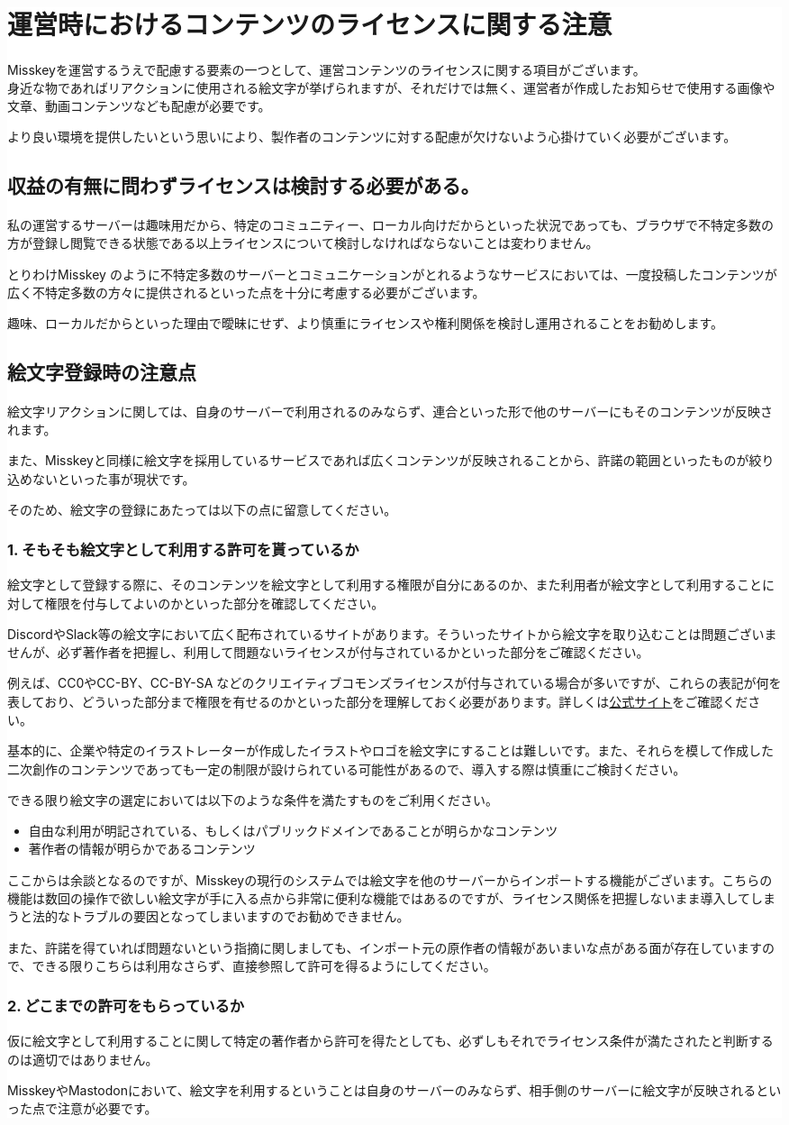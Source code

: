 # 運営時におけるコンテンツのライセンスに関する注意


Misskeyを運営するうえで配慮する要素の一つとして、運営コンテンツのライセンスに関する項目がございます。  
身近な物であればリアクションに使用される絵文字が挙げられますが、それだけでは無く、運営者が作成したお知らせで使用する画像や文章、動画コンテンツなども配慮が必要です。

より良い環境を提供したいという思いにより、製作者のコンテンツに対する配慮が欠けないよう心掛けていく必要がございます。

## 収益の有無に問わずライセンスは検討する必要がある。

私の運営するサーバーは趣味用だから、特定のコミュニティー、ローカル向けだからといった状況であっても、ブラウザで不特定多数の方が登録し閲覧できる状態である以上ライセンスについて検討しなければならないことは変わりません。

とりわけMisskey
のように不特定多数のサーバーとコミュニケーションがとれるようなサービスにおいては、一度投稿したコンテンツが広く不特定多数の方々に提供されるといった点を十分に考慮する必要がございます。

趣味、ローカルだからといった理由で曖昧にせず、より慎重にライセンスや権利関係を検討し運用されることをお勧めします。

## 絵文字登録時の注意点

絵文字リアクションに関しては、自身のサーバーで利用されるのみならず、連合といった形で他のサーバーにもそのコンテンツが反映されます。

また、Misskeyと同様に絵文字を採用しているサービスであれば広くコンテンツが反映されることから、許諾の範囲といったものが絞り込めないといった事が現状です。

そのため、絵文字の登録にあたっては以下の点に留意してください。

### 1. そもそも絵文字として利用する許可を貰っているか

絵文字として登録する際に、そのコンテンツを絵文字として利用する権限が自分にあるのか、また利用者が絵文字として利用することに対して権限を付与してよいのかといった部分を確認してください。

DiscordやSlack等の絵文字において広く配布されているサイトがあります。そういったサイトから絵文字を取り込むことは問題ございませんが、必ず著作者を把握し、利用して問題ないライセンスが付与されているかといった部分をご確認ください。

例えば、CC0やCC-BY、CC-BY-SA
などのクリエイティブコモンズライセンスが付与されている場合が多いですが、これらの表記が何を表しており、どういった部分まで権限を有せるのかといった部分を理解しておく必要があります。詳しくは[公式サイト](https://creativecommons.jp/licenses/)をご確認ください。

基本的に、企業や特定のイラストレーターが作成したイラストやロゴを絵文字にすることは難しいです。また、それらを模して作成した二次創作のコンテンツであっても一定の制限が設けられている可能性があるので、導入する際は慎重にご検討ください。

できる限り絵文字の選定においては以下のような条件を満たすものをご利用ください。

- 自由な利用が明記されている、もしくはパブリックドメインであることが明らかなコンテンツ
- 著作者の情報が明らかであるコンテンツ

ここからは余談となるのですが、Misskeyの現行のシステムでは絵文字を他のサーバーからインポートする機能がございます。こちらの機能は数回の操作で欲しい絵文字が手に入る点から非常に便利な機能ではあるのですが、ライセンス関係を把握しないまま導入してしまうと法的なトラブルの要因となってしまいますのでお勧めできません。

また、許諾を得ていれば問題ないという指摘に関しましても、インポート元の原作者の情報があいまいな点がある面が存在していますので、できる限りこちらは利用なさらず、直接参照して許可を得るようにしてください。

### 2. どこまでの許可をもらっているか

仮に絵文字として利用することに関して特定の著作者から許可を得たとしても、必ずしもそれでライセンス条件が満たされたと判断するのは適切ではありません。

MisskeyやMastodonにおいて、絵文字を利用するということは自身のサーバーのみならず、相手側のサーバーに絵文字が反映されるといった点で注意が必要です。
